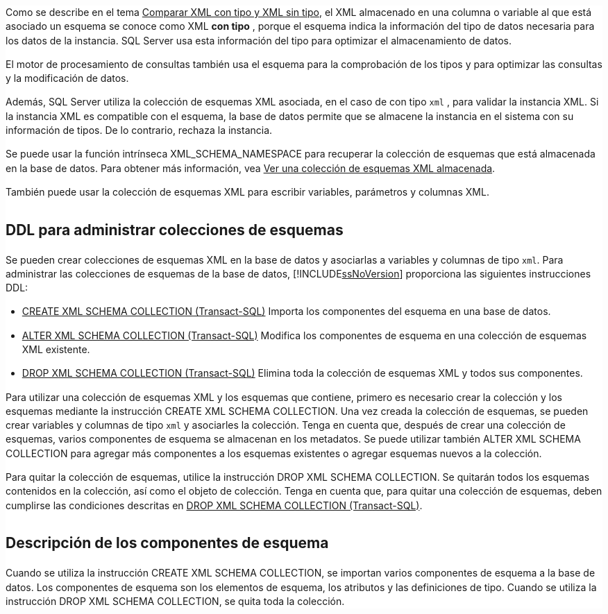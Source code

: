  Como se describe en el tema [Comparar XML con tipo y XML sin tipo](../xml/compare-typed-xml-to-untyped-xml.md), el XML almacenado en una columna o variable al que está asociado un esquema se conoce como XML **con tipo** , porque el esquema indica la información del tipo de datos necesaria para los datos de la instancia. SQL Server usa esta información del tipo para optimizar el almacenamiento de datos.  
  
 El motor de procesamiento de consultas también usa el esquema para la comprobación de los tipos y para optimizar las consultas y la modificación de datos.  
  
 Además, SQL Server utiliza la colección de esquemas XML asociada, en el caso de con tipo `xml` , para validar la instancia XML. Si la instancia XML es compatible con el esquema, la base de datos permite que se almacene la instancia en el sistema con su información de tipos. De lo contrario, rechaza la instancia.  
  
 Se puede usar la función intrínseca XML_SCHEMA_NAMESPACE para recuperar la colección de esquemas que está almacenada en la base de datos. Para obtener más información, vea [Ver una colección de esquemas XML almacenada](../xml/view-a-stored-xml-schema-collection.md).  
  
 También puede usar la colección de esquemas XML para escribir variables, parámetros y columnas XML.  
  
##  <a name="ddl-for-managing-schema-collections"></a><a name="ddl"></a> DDL para administrar colecciones de esquemas  
 Se pueden crear colecciones de esquemas XML en la base de datos y asociarlas a variables y columnas de tipo `xml`. Para administrar las colecciones de esquemas de la base de datos, [!INCLUDE[ssNoVersion](../../includes/ssnoversion-md.md)] proporciona las siguientes instrucciones DDL:  
  
-   [CREATE XML SCHEMA COLLECTION &#40;Transact-SQL&#41;](/sql/t-sql/statements/create-xml-schema-collection-transact-sql) Importa los componentes del esquema en una base de datos.  
  
-   [ALTER XML SCHEMA COLLECTION &#40;Transact-SQL&#41;](/sql/t-sql/statements/alter-xml-schema-collection-transact-sql) Modifica los componentes de esquema en una colección de esquemas XML existente.  
  
-   [DROP XML SCHEMA COLLECTION &#40;Transact-SQL&#41;](/sql/t-sql/statements/drop-xml-schema-collection-transact-sql) Elimina toda la colección de esquemas XML y todos sus componentes.  
  
 Para utilizar una colección de esquemas XML y los esquemas que contiene, primero es necesario crear la colección y los esquemas mediante la instrucción CREATE XML SCHEMA COLLECTION. Una vez creada la colección de esquemas, se pueden crear variables y columnas de tipo `xml` y asociarles la colección. Tenga en cuenta que, después de crear una colección de esquemas, varios componentes de esquema se almacenan en los metadatos. Se puede utilizar también ALTER XML SCHEMA COLLECTION para agregar más componentes a los esquemas existentes o agregar esquemas nuevos a la colección.  
  
 Para quitar la colección de esquemas, utilice la instrucción DROP XML SCHEMA COLLECTION. Se quitarán todos los esquemas contenidos en la colección, así como el objeto de colección. Tenga en cuenta que, para quitar una colección de esquemas, deben cumplirse las condiciones descritas en [DROP XML SCHEMA COLLECTION &#40;Transact-SQL&#41;](/sql/t-sql/statements/drop-xml-schema-collection-transact-sql).  
  
##  <a name="understanding-schema-components"></a><a name="components"></a> Descripción de los componentes de esquema  
 Cuando se utiliza la instrucción CREATE XML SCHEMA COLLECTION, se importan varios componentes de esquema a la base de datos. Los componentes de esquema son los elementos de esquema, los atributos y las definiciones de tipo. Cuando se utiliza la instrucción DROP XML SCHEMA COLLECTION, se quita toda la colección.  
  